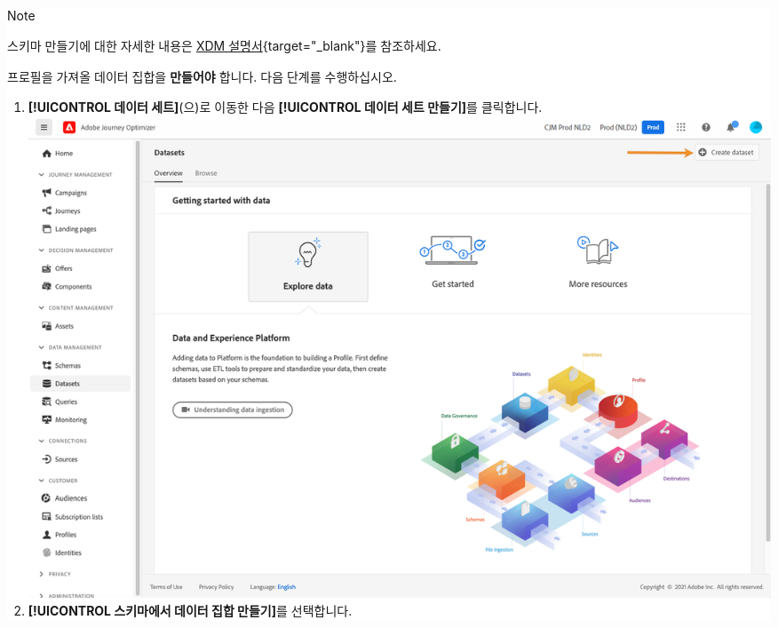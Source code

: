 >[!NOTE]
>
>스키마 만들기에 대한 자세한 내용은 [XDM 설명서](https://experienceleague.adobe.com/docs/experience-platform/xdm/ui/resources/schemas.html?lang=ko#prerequisites){target="_blank"}를 참조하세요.

프로필을 가져올 데이터 집합을 **만들어야** 합니다. 다음 단계를 수행하십시오.

1. **[!UICONTROL 데이터 세트]**(으)로 이동한 다음 **[!UICONTROL 데이터 세트 만들기]**&#x200B;를 클릭합니다.
   ![](assets/test-profiles-6.png)
1. **[!UICONTROL 스키마에서 데이터 집합 만들기]**&#x200B;를 선택합니다.